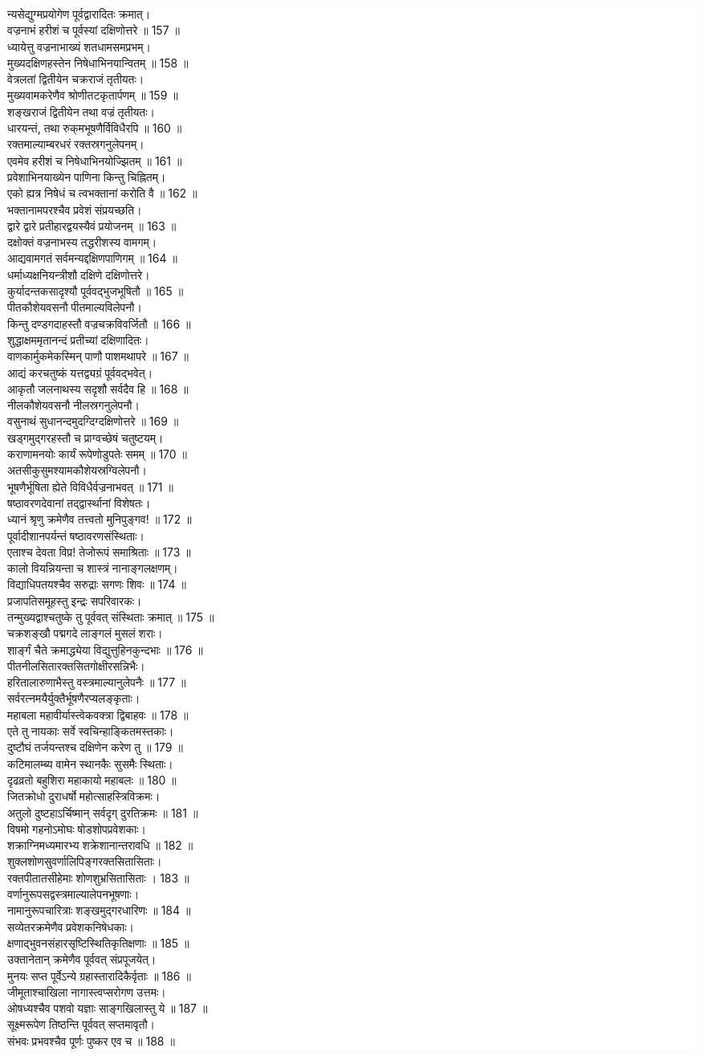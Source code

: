 न्यसेद्युग्मप्रयोगेण पूर्वद्वारादितः क्रमात्।  
वज्रनाभं हरीशं च पूर्वस्यां दक्षिणोत्तरे ॥ 157 ॥  
ध्यायेत्तु वज्रनाभाख्यं शतधामसमप्रभम्।  
मुख्यदक्षिणहस्तेन निषेधाभिनयान्वितम् ॥ 158 ॥  
वेत्रलतां द्वितीयेन चक्रराजं तृतीयतः।  
मुख्यवामकरेणैव श्रोणीतटकृतार्पणम् ॥ 159 ॥  
शङ्खराजं द्वितीयेन तथा वज्रं तृतीयतः।  
धारयन्तं, तथा रुक्‌मभूषणैर्विविधैरपि ॥ 160 ॥  
रक्तमाल्याम्बरधरं रक्तस्रगनुलेपनम्।  
एवमेव हरीशं च निषेधाभिनयोज्झितम् ॥ 161 ॥  
प्रवेशाभिनयाख्येन पाणिना किन्तु चिह्नितम्।  
एको ह्यत्र निषेधं च त्वभक्तानां करोति वै ॥ 162 ॥  
भक्तानामपरश्चैव प्रवेशं संप्रयच्छति।  
द्वारे द्वारे प्रतीहारद्वयस्यैवं प्रयोजनम् ॥ 163 ॥  
दक्षोक्तं वज्रनाभस्य तद्धरीशस्य वामगम्।  
आद्यवामगतं सर्वमन्यद्दक्षिणपाणिगम् ॥ 164 ॥  
धर्माध्यक्षनियन्त्रीशौ दक्षिणे दक्षिणोत्तरे।  
कुर्यादन्तकसादृश्यौ पूर्ववद्भुजभूषितौ ॥ 165 ॥  
पीतकौशेयवसनौ पीतमाल्यविलेपनौ।  
किन्तु दण्डगदाहस्तौ वज्रचक्रविवर्जितौ ॥ 166 ॥  
शुद्धाक्षममृतानन्दं प्रतीच्यां दक्षिणादितः।  
वाणकार्मुकमेकस्मिन् पाणौ पाशमथापरे ॥ 167 ॥  
आद्यं करचतुष्कं यत्तद्व्यग्रं पूर्ववद्भवेत्।  
आकृतौ जलनाथस्य सदृशौ सर्वदैव हि ॥ 168 ॥  
नीलकौशेयवसनौ नीलस्रगनुलेपनौ।  
वसुनाथं सुधानन्दमुदग्दिग्दक्षिणोत्तरे ॥ 169 ॥  
खड्गमुद्गरहस्तौ च प्राग्वच्छेषं चतुष्टयम्।  
कराणामनयोः कार्यं रूपेणोडुपतेः समम् ॥ 170 ॥  
अतसीकुसुमश्यामकौशेयस्रग्विलेपनौ।  
भूषणैर्भूषिता ह्येते विविधैर्वज्रनाभवत् ॥ 171 ॥  
षष्ठावरणदेवानां तद्‌द्वार्स्थानां विशेषतः।  
ध्यानं श्रृणु क्रमेणैव तत्त्वतो मुनिपुङ्गव! ॥ 172 ॥  
पूर्वादीशानपर्यन्तं षष्ठावरणसंस्थिताः।  
एताश्च देवता विप्र! तेजोरूपं समाश्रिताः ॥ 173 ॥  
कालो वियन्नियन्ता च शास्त्रं नानाङ्गलक्षणम्।  
विद्याधिपतयश्चैव सरुद्राः सगणः शिवः ॥ 174 ॥  
प्रजापतिसमूहस्तु इन्द्रः सपरिवारकः।  
तन्मुख्यद्वाश्चतुष्के तु पूर्ववत् संस्थिताः क्रमात् ॥ 175 ॥  
चक्रशङ्खौ पद्मगदे लाङ्गलं मुसलं शराः।  
शार्ङ्गं चैते क्रमाद्ध्येया विद्युत्तुहिनकुन्दभाः ॥ 176 ॥  
पीतनीलसितारक्तसितगोक्षीरसन्निभैः।  
हरितालारुणाभैस्तु वस्त्रमाल्यानुलेपनैः ॥ 177 ॥  
सर्वरत्नमयैर्युक्तैर्भूषणैरप्यलङ्‌कृताः।  
महाबला महावीर्यास्त्वेकवक्त्रा द्विबाहवः ॥ 178 ॥  
एते तु नायकाः सर्वे स्वचिन्हाङ्कितमस्तकाः।  
दुष्टौघं तर्जयन्तश्च दक्षिणेन करेण तु ॥ 179 ॥  
कटिमालम्ब्य वामेन स्थानकैः सुसमैः स्थिताः।  
दृढव्रतो बहुशिरा महाकायो महाबलः ॥ 180 ॥  
जितक्रोधो दुराधर्षो महोत्साहस्त्रिविक्रमः।  
अतुलो दुष्टहाऽर्चिष्मान् सर्वदृग्‌ दुरतिक्रमः ॥ 181 ॥  
विषमो गहनोऽमोघः षोडशोपप्रवेशकाः।  
शक्राग्निमध्यमारभ्य शक्रेशानान्तरावधि ॥ 182 ॥  
शुक्लशोणसुवर्णालिपिङ्गरक्तसितासिताः।  
रक्तपीतातसीहेमाः शोणशुभ्रसितासिताः । 183 ॥  
वर्णानुरूपसद्वस्त्रमाल्यालेपनभूषणाः।  
नामानुरूपचारित्राः शङ्खमुद्गरधारिणः ॥ 184 ॥  
सव्येतरक्रमेणैव प्रवेशकनिषेधकाः।  
क्षणाद्‌भुवनसंहारसृष्टिस्थितिकृतिक्षणाः ॥ 185 ॥  
उक्तानेतान् क्रमेणैव पूर्ववत् संप्रपूजयेत्।  
मुनयः सप्त पूर्वेऽन्ये ग्रहास्तारादिकैर्वृताः ॥ 186 ॥  
जीमूताश्चाखिला नागास्त्वप्सरोगण उत्तमः।  
ओषध्यश्चैव पशवो यज्ञाः साङ्गखिलास्तु ये ॥ 187 ॥  
सूक्ष्मरूपेण तिष्ठन्ति पूर्ववत् सप्तमावृतौ।  
संभवः प्रभवश्चैव पूर्णः पुष्कर एव च ॥ 188 ॥  